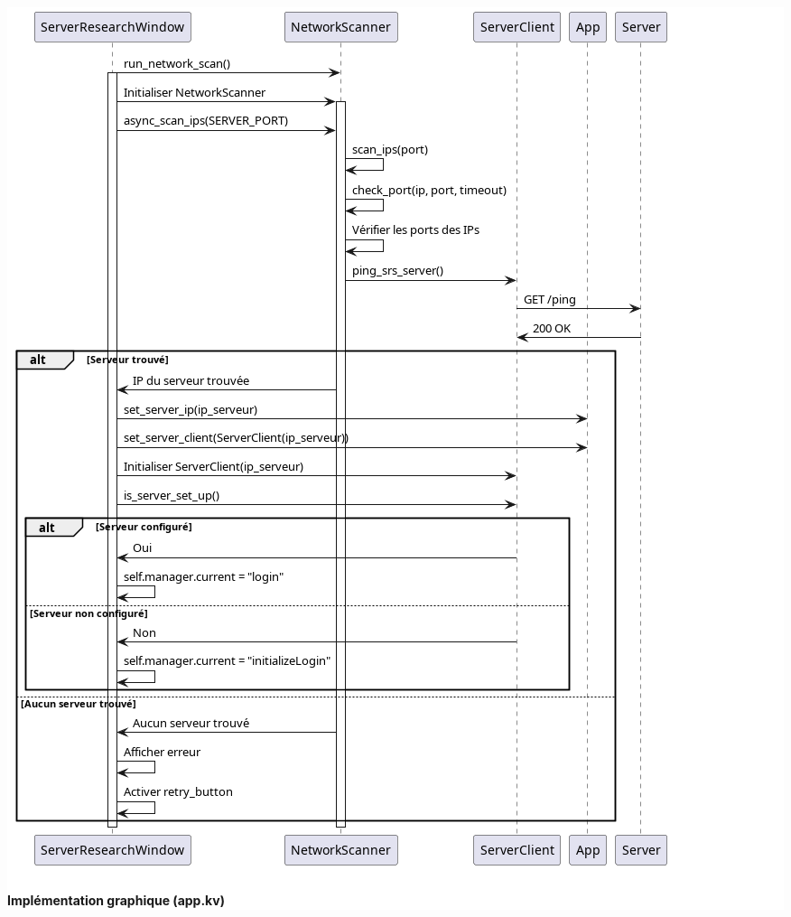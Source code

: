 

![look for server](./ressources/diagrams/sequences/look_for_server.png)

#### Implémentation graphique (app.kv)

